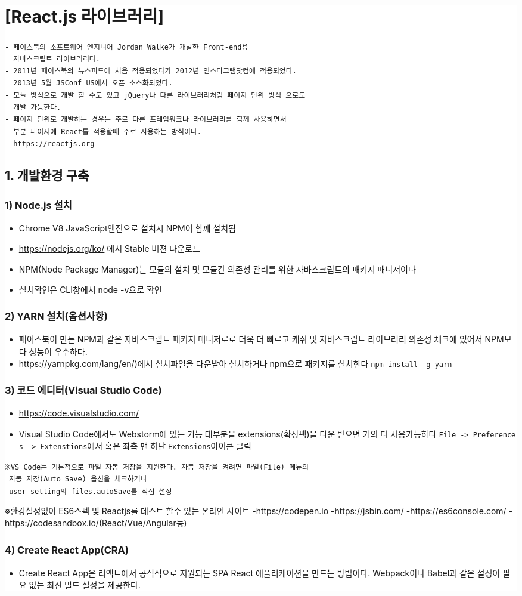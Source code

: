 # [React.js 라이브러리]

	- 페이스북의 소프트웨어 엔지니어 Jordan Walke가 개발한 Front-end용  
	  자바스크립트 라이브러리다.
	- 2011년 페이스북의 뉴스피드에 처음 적용되었다가 2012년 인스타그램닷컴에 적용되었다.
	  2013년 5월 JSConf US에서 오픈 소스화되었다.
	- 모듈 방식으로 개발 할 수도 있고 jQuery나 다른 라이브러리처럼 페이지 단위 방식 으로도 
	  개발 가능한다. 
	- 페이지 단위로 개발하는 경우는 주로 다른 프레임워크나 라이브러리를 함께 사용하면서 
	  부분 페이지에 React를 적용할때 주로 사용하는 방식이다.	
	- https://reactjs.org



## 1. 개발환경 구축

### 1) Node.js 설치

* Chrome V8 JavaScript엔진으로 설치시 NPM이 함께 설치됨

* https://nodejs.org/ko/ 에서 Stable 버젼 다운로드 
* NPM(Node Package Manager)는 모듈의 설치 및 모듈간 의존성 관리를 위한 자바스크립트의 패키지 매니저이다		 
* 설치확인은 CLI창에서 node -v으로 확인

### 2) YARN 설치(옵션사항) 

* 페이스북이 만든 NPM과 같은 자바스크립트 패키지 매니저로로 더욱 더 빠르고 캐쉬 및 자바스크립트 라이브러리 의존성 체크에  있어서 NPM보다 성능이 우수하다.
* https://yarnpkg.com/lang/en/)에서 설치파일을 다운받아 설치하거나 npm으로 패키지를 설치한다
  ``npm install -g yarn ``
  	 

### 3) 코드 에디터(Visual Studio Code)

* https://code.visualstudio.com/

* Visual Studio Code에서도 Webstorm에 있는 기능 대부분을 extensions(확장팩)을 
  다운 받으면 거의 다 사용가능하다
  ``File -> Preferences -> Extenstions``에서 혹은 좌측 맨 하단 ``Extensions``아이콘 클릭

```
※VS Code는 기본적으로 파일 자동 저장을 지원한다. 자동 저장을 켜려면 파일(File) 메뉴의 
 자동 저장(Auto Save) 옵션을 체크하거나 
 user setting의 files.autoSave를 직접 설정		
```

※환경설정없이 ES6스펙 및 Reactjs를 테스트 할수 있는 온라인 사이트
	-https://codepen.io
	-https://jsbin.com/
	-https://es6console.com/
	-https://codesandbox.io/(React/Vue/Angular등)

### 4) Create React App(CRA)

* Create React App은 리액트에서 공식적으로 지원되는 SPA React 애플리케이션을 만드는 방법이다.  Webpack이나 Babel과 같은 설정이 필요 없는 최신 빌드 설정을 제공한다.
